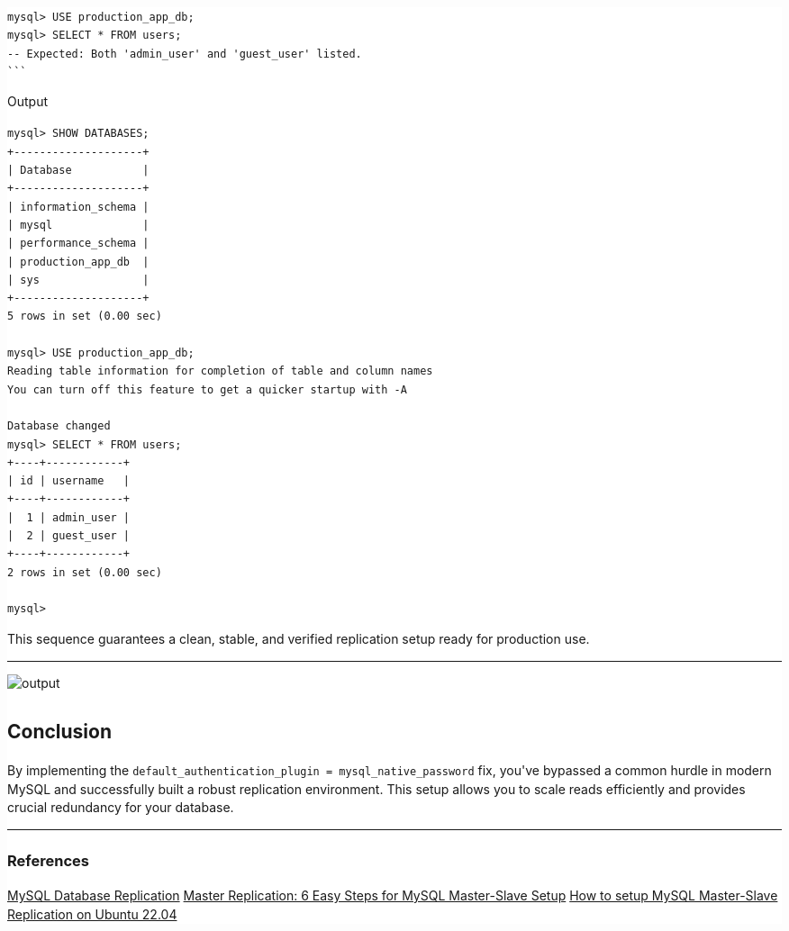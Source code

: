     mysql> USE production_app_db;
    mysql> SELECT * FROM users;
    -- Expected: Both 'admin_user' and 'guest_user' listed.
    ```
Output

```output
mysql> SHOW DATABASES;
+--------------------+
| Database           |
+--------------------+
| information_schema |
| mysql              |
| performance_schema |
| production_app_db  |
| sys                |
+--------------------+
5 rows in set (0.00 sec)

mysql> USE production_app_db;
Reading table information for completion of table and column names
You can turn off this feature to get a quicker startup with -A

Database changed
mysql> SELECT * FROM users;
+----+------------+
| id | username   |
+----+------------+
|  1 | admin_user |
|  2 | guest_user |
+----+------------+
2 rows in set (0.00 sec)

mysql> 
```
This sequence guarantees a clean, stable, and verified replication setup ready for production use.

-----

![output](@/assets/images/Screenshot_20251014_164013.png)

## Conclusion

By implementing the `default_authentication_plugin = mysql_native_password` fix, you've bypassed a common hurdle in modern MySQL and successfully built a robust replication environment. This setup allows you to scale reads efficiently and provides crucial redundancy for your database.

---

### References

[MySQL Database Replication](https://medium.com/@larcz94/mysql-database-replication-4412fc702b29)
[Master Replication: 6 Easy Steps for MySQL Master-Slave Setup](https://airbyte.com/data-engineering-resources/master-slave-replication)
[How to setup MySQL Master-Slave Replication on Ubuntu 22.04](https://www.linuxhelp.com/how-to-setup-mysql-master-slave-replication-on-ubuntu-22-04)